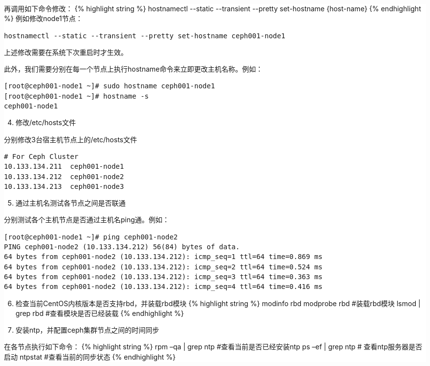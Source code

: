 再调用如下命令修改：
{% highlight string %}
hostnamectl --static --transient --pretty set-hostname {host-name}
{% endhighlight %}
例如修改node1节点：
<pre>
hostnamectl --static --transient --pretty set-hostname ceph001-node1
</pre>


上述修改需要在系统下次重启时才生效。

此外，我们需要分别在每一个节点上执行hostname命令来立即更改主机名称。例如：
<pre>
[root@ceph001-node1 ~]# sudo hostname ceph001-node1
[root@ceph001-node1 ~]# hostname -s
ceph001-node1
</pre>

4) 修改/etc/hosts文件

分别修改3台宿主机节点上的/etc/hosts文件
<pre>
# For Ceph Cluster
10.133.134.211	ceph001-node1
10.133.134.212	ceph001-node2
10.133.134.213	ceph001-node3
</pre>

5) 通过主机名测试各节点之间是否联通

分别测试各个主机节点是否通过主机名ping通。例如：
<pre>
[root@ceph001-node1 ~]# ping ceph001-node2
PING ceph001-node2 (10.133.134.212) 56(84) bytes of data.
64 bytes from ceph001-node2 (10.133.134.212): icmp_seq=1 ttl=64 time=0.869 ms
64 bytes from ceph001-node2 (10.133.134.212): icmp_seq=2 ttl=64 time=0.524 ms
64 bytes from ceph001-node2 (10.133.134.212): icmp_seq=3 ttl=64 time=0.363 ms
64 bytes from ceph001-node2 (10.133.134.212): icmp_seq=4 ttl=64 time=0.416 ms
</pre>

6) 检查当前CentOS内核版本是否支持rbd，并装载rbd模块
{% highlight string %}
modinfo rbd
modprobe rbd       #装载rbd模块
lsmod | grep rbd   #查看模块是否已经装载
{% endhighlight %}

7) 安装ntp，并配置ceph集群节点之间的时间同步

在各节点执行如下命令：
{% highlight string %}
rpm –qa | grep ntp     #查看当前是否已经安装ntp
ps –ef | grep ntp      # 查看ntp服务器是否启动
ntpstat                 #查看当前的同步状态
{% endhighlight %}
